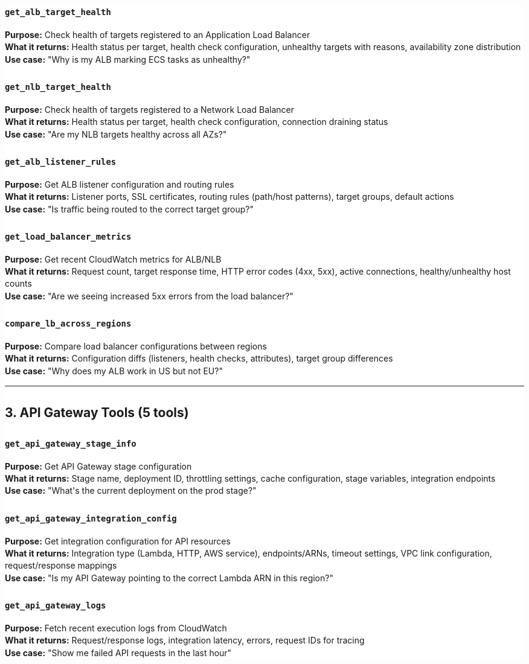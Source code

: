 ### `get_alb_target_health`
**Purpose:** Check health of targets registered to an Application Load Balancer  
**What it returns:** Health status per target, health check configuration, unhealthy targets with reasons, availability zone distribution  
**Use case:** "Why is my ALB marking ECS tasks as unhealthy?"

### `get_nlb_target_health`
**Purpose:** Check health of targets registered to a Network Load Balancer  
**What it returns:** Health status per target, health check configuration, connection draining status  
**Use case:** "Are my NLB targets healthy across all AZs?"

### `get_alb_listener_rules`
**Purpose:** Get ALB listener configuration and routing rules  
**What it returns:** Listener ports, SSL certificates, routing rules (path/host patterns), target groups, default actions  
**Use case:** "Is traffic being routed to the correct target group?"

### `get_load_balancer_metrics`
**Purpose:** Get recent CloudWatch metrics for ALB/NLB  
**What it returns:** Request count, target response time, HTTP error codes (4xx, 5xx), active connections, healthy/unhealthy host counts  
**Use case:** "Are we seeing increased 5xx errors from the load balancer?"

### `compare_lb_across_regions`
**Purpose:** Compare load balancer configurations between regions  
**What it returns:** Configuration diffs (listeners, health checks, attributes), target group differences  
**Use case:** "Why does my ALB work in US but not EU?"

---

## **3. API Gateway Tools** (5 tools)

### `get_api_gateway_stage_info`
**Purpose:** Get API Gateway stage configuration  
**What it returns:** Stage name, deployment ID, throttling settings, cache configuration, stage variables, integration endpoints  
**Use case:** "What's the current deployment on the prod stage?"

### `get_api_gateway_integration_config`
**Purpose:** Get integration configuration for API resources  
**What it returns:** Integration type (Lambda, HTTP, AWS service), endpoints/ARNs, timeout settings, VPC link configuration, request/response mappings  
**Use case:** "Is my API Gateway pointing to the correct Lambda ARN in this region?"

### `get_api_gateway_logs`
**Purpose:** Fetch recent execution logs from CloudWatch  
**What it returns:** Request/response logs, integration latency, errors, request IDs for tracing  
**Use case:** "Show me failed API requests in the last hour"
